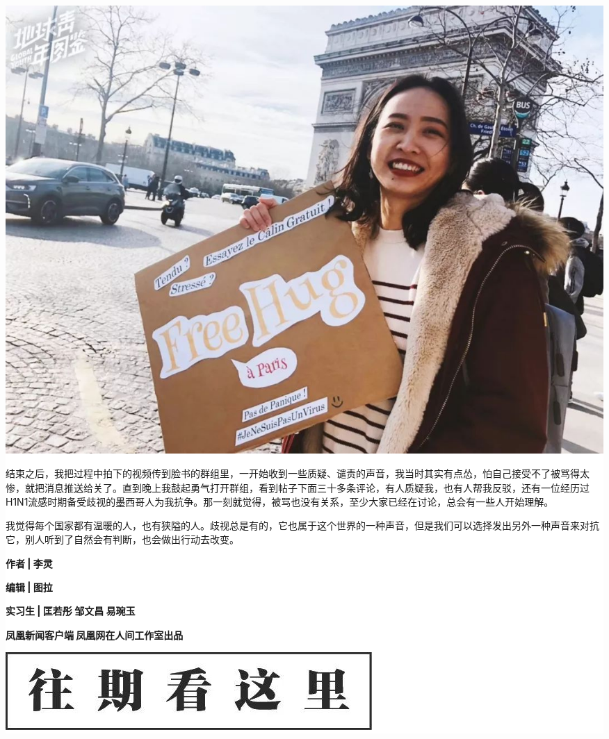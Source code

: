 ![](/images/post/de24a464ab2a99d9be14c481ac789adf.jpg)

结束之后，我把过程中拍下的视频传到脸书的群组里，一开始收到一些质疑、谴责的声音，我当时其实有点怂，怕自己接受不了被骂得太惨，就把消息推送给关了。直到晚上我鼓起勇气打开群组，看到帖子下面三十多条评论，有人质疑我，也有人帮我反驳，还有一位经历过H1N1流感时期备受歧视的墨西哥人为我抗争。那一刻就觉得，被骂也没有关系，至少大家已经在讨论，总会有一些人开始理解。

我觉得每个国家都有温暖的人，也有狭隘的人。歧视总是有的，它也属于这个世界的一种声音，但是我们可以选择发出另外一种声音来对抗它，别人听到了自然会有判断，也会做出行动去改变。

  

**作者 | 李灵**

****编辑 | 图拉****

**实习生 | 匡若彤 邹文昌 易琬玉**

**凤凰新闻客户端 凤凰网在人间工作室出品**

  

![](/images/post/60aa30ad296c6e98e7bda513eb1ff45f.jpg)
